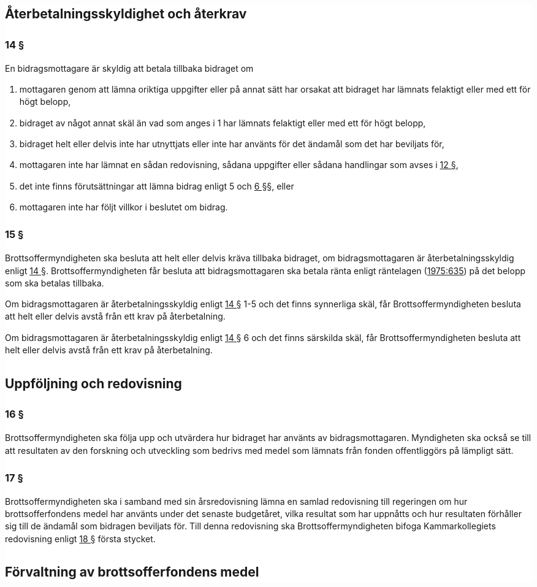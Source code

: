 ## Återbetalningsskyldighet och återkrav

### 14 §

En bidragsmottagare är skyldig att betala tillbaka bidraget om

1. mottagaren genom att lämna oriktiga uppgifter eller på annat sätt har orsakat att bidraget har lämnats felaktigt eller med ett för högt belopp,

2. bidraget av något annat skäl än vad som anges i 1 har lämnats felaktigt eller med ett för högt belopp,

3. bidraget helt eller delvis inte har utnyttjats eller inte har använts för det ändamål som det har beviljats för,

4. mottagaren inte har lämnat en sådan redovisning, sådana uppgifter eller sådana handlingar som avses i [12 §](#12),

5. det inte finns förutsättningar att lämna bidrag enligt 5 och [6 §](#6)§, eller

6. mottagaren inte har följt villkor i beslutet om bidrag.

### 15 §

Brottsoffermyndigheten ska besluta att helt eller delvis kräva tillbaka bidraget, om bidragsmottagaren är återbetalningsskyldig enligt [14 §](#14). Brottsoffermyndigheten får besluta att bidragsmottagaren ska betala ränta enligt räntelagen ([1975:635](https://selex.se/eli/sfs/1975/635)) på det belopp som ska betalas tillbaka.

Om bidragsmottagaren är återbetalningsskyldig enligt [14 §](#14) 1-5 och det finns synnerliga skäl, får Brottsoffermyndigheten besluta att helt eller delvis avstå från ett krav på återbetalning.

Om bidragsmottagaren är återbetalningsskyldig enligt [14 §](#14) 6 och det finns särskilda skäl, får Brottsoffermyndigheten besluta att helt eller delvis avstå från ett krav på återbetalning.

## Uppföljning och redovisning

### 16 §

Brottsoffermyndigheten ska följa upp och utvärdera hur bidraget har använts av bidragsmottagaren. Myndigheten ska också se till att resultaten av den forskning och utveckling som bedrivs med medel som lämnats från fonden offentliggörs på lämpligt sätt.

### 17 §

Brottsoffermyndigheten ska i samband med sin årsredovisning lämna en samlad redovisning till regeringen om hur brottsofferfondens medel har använts under det senaste budgetåret, vilka resultat som har uppnåtts och hur resultaten förhåller sig till de ändamål som bidragen beviljats för. Till denna redovisning ska Brottsoffermyndigheten bifoga Kammarkollegiets redovisning enligt [18 §](#18) första stycket.

## Förvaltning av brottsofferfondens medel
